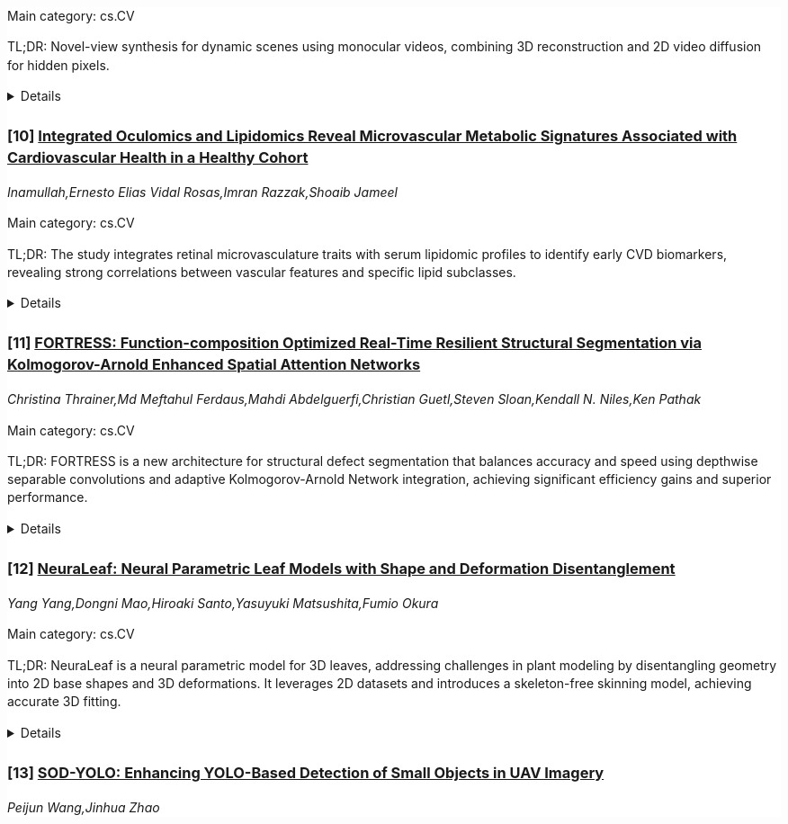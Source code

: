Main category: cs.CV

TL;DR: Novel-view synthesis for dynamic scenes using monocular videos, combining 3D reconstruction and 2D video diffusion for hidden pixels.


<details><summary>Details</summary></details>


### [10] [Integrated Oculomics and Lipidomics Reveal Microvascular Metabolic Signatures Associated with Cardiovascular Health in a Healthy Cohort](https://arxiv.org/abs/2507.12663)
*Inamullah,Ernesto Elias Vidal Rosas,Imran Razzak,Shoaib Jameel*

Main category: cs.CV

TL;DR: The study integrates retinal microvasculature traits with serum lipidomic profiles to identify early CVD biomarkers, revealing strong correlations between vascular features and specific lipid subclasses.


<details><summary>Details</summary></details>


### [11] [FORTRESS: Function-composition Optimized Real-Time Resilient Structural Segmentation via Kolmogorov-Arnold Enhanced Spatial Attention Networks](https://arxiv.org/abs/2507.12675)
*Christina Thrainer,Md Meftahul Ferdaus,Mahdi Abdelguerfi,Christian Guetl,Steven Sloan,Kendall N. Niles,Ken Pathak*

Main category: cs.CV

TL;DR: FORTRESS is a new architecture for structural defect segmentation that balances accuracy and speed using depthwise separable convolutions and adaptive Kolmogorov-Arnold Network integration, achieving significant efficiency gains and superior performance.


<details><summary>Details</summary></details>


### [12] [NeuraLeaf: Neural Parametric Leaf Models with Shape and Deformation Disentanglement](https://arxiv.org/abs/2507.12714)
*Yang Yang,Dongni Mao,Hiroaki Santo,Yasuyuki Matsushita,Fumio Okura*

Main category: cs.CV

TL;DR: NeuraLeaf is a neural parametric model for 3D leaves, addressing challenges in plant modeling by disentangling geometry into 2D base shapes and 3D deformations. It leverages 2D datasets and introduces a skeleton-free skinning model, achieving accurate 3D fitting.


<details><summary>Details</summary></details>


### [13] [SOD-YOLO: Enhancing YOLO-Based Detection of Small Objects in UAV Imagery](https://arxiv.org/abs/2507.12727)
*Peijun Wang,Jinhua Zhao*
